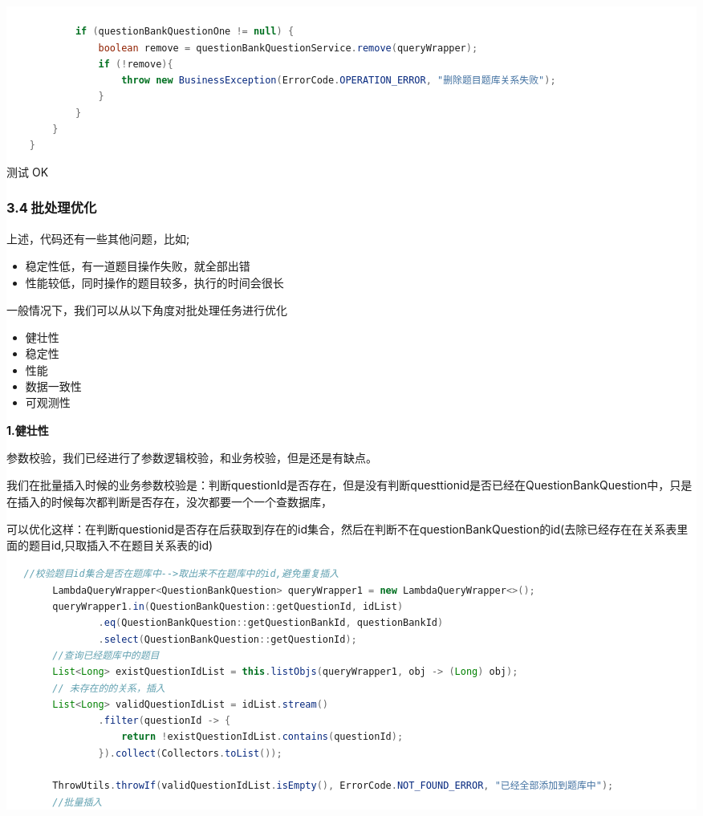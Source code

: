 ```java

            if (questionBankQuestionOne != null) {
                boolean remove = questionBankQuestionService.remove(queryWrapper);
                if (!remove){
                    throw new BusinessException(ErrorCode.OPERATION_ERROR, "删除题目题库关系失败");
                }
            }
        }
    }
```

测试  OK

### 3.4 批处理优化

上述，代码还有一些其他问题，比如;

* 稳定性低，有一道题目操作失败，就全部出错
* 性能较低，同时操作的题目较多，执行的时间会很长

一般情况下，我们可以从以下角度对批处理任务进行优化

* 健壮性
* 稳定性
* 性能
* 数据一致性
* 可观测性



**1.健壮性**

参数校验，我们已经进行了参数逻辑校验，和业务校验，但是还是有缺点。

我们在批量插入时候的业务参数校验是：判断questionId是否存在，但是没有判断questtionid是否已经在QuestionBankQuestion中，只是在插入的时候每次都判断是否存在，没次都要一个一个查数据库，

可以优化这样：在判断questionid是否存在后获取到存在的id集合，然后在判断不在questionBankQuestion的id(去除已经存在在关系表里面的题目id,只取插入不在题目关系表的id)

```java
   //校验题目id集合是否在题库中-->取出来不在题库中的id,避免重复插入
        LambdaQueryWrapper<QuestionBankQuestion> queryWrapper1 = new LambdaQueryWrapper<>();
        queryWrapper1.in(QuestionBankQuestion::getQuestionId, idList)
                .eq(QuestionBankQuestion::getQuestionBankId, questionBankId)
                .select(QuestionBankQuestion::getQuestionId);
        //查询已经题库中的题目
        List<Long> existQuestionIdList = this.listObjs(queryWrapper1, obj -> (Long) obj);
        // 未存在的的关系，插入
        List<Long> validQuestionIdList = idList.stream()
                .filter(questionId -> {
                    return !existQuestionIdList.contains(questionId);
                }).collect(Collectors.toList());

        ThrowUtils.throwIf(validQuestionIdList.isEmpty(), ErrorCode.NOT_FOUND_ERROR, "已经全部添加到题库中");
        //批量插入
```
